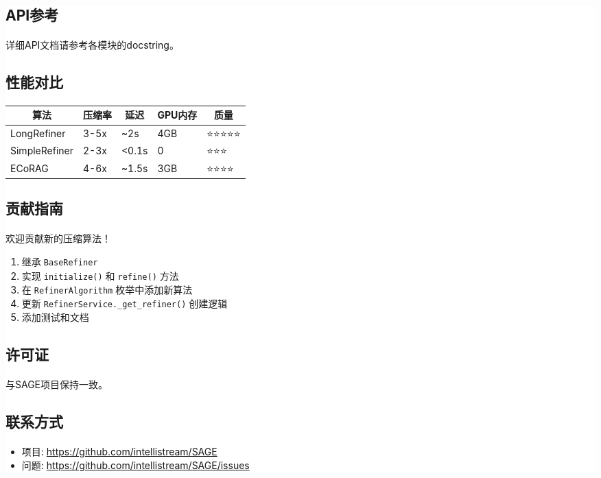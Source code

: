 ```
```

## API参考

详细API文档请参考各模块的docstring。

## 性能对比

| 算法 | 压缩率 | 延迟 | GPU内存 | 质量 |
|------|--------|------|---------|------|
| LongRefiner | 3-5x | ~2s | 4GB | ⭐⭐⭐⭐⭐ |
| SimpleRefiner | 2-3x | <0.1s | 0 | ⭐⭐⭐ |
| ECoRAG | 4-6x | ~1.5s | 3GB | ⭐⭐⭐⭐ |

## 贡献指南

欢迎贡献新的压缩算法！

1. 继承 `BaseRefiner`
2. 实现 `initialize()` 和 `refine()` 方法
3. 在 `RefinerAlgorithm` 枚举中添加新算法
4. 更新 `RefinerService._get_refiner()` 创建逻辑
5. 添加测试和文档

## 许可证

与SAGE项目保持一致。

## 联系方式

- 项目: https://github.com/intellistream/SAGE
- 问题: https://github.com/intellistream/SAGE/issues
